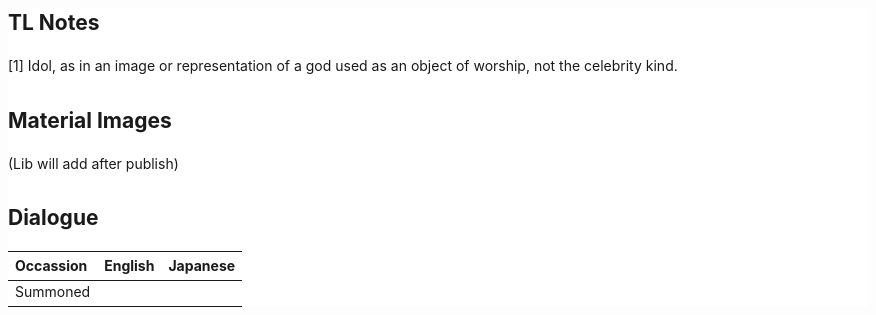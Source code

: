 ## TL Notes

[1] Idol, as in an image or representation of a god used as an object of worship, not the celebrity kind.

## Material Images

(Lib will add after publish)

## Dialogue

| Occassion | English | Japanese |
|:--------|:--------:|:--------:|
| Summoned |  |  |